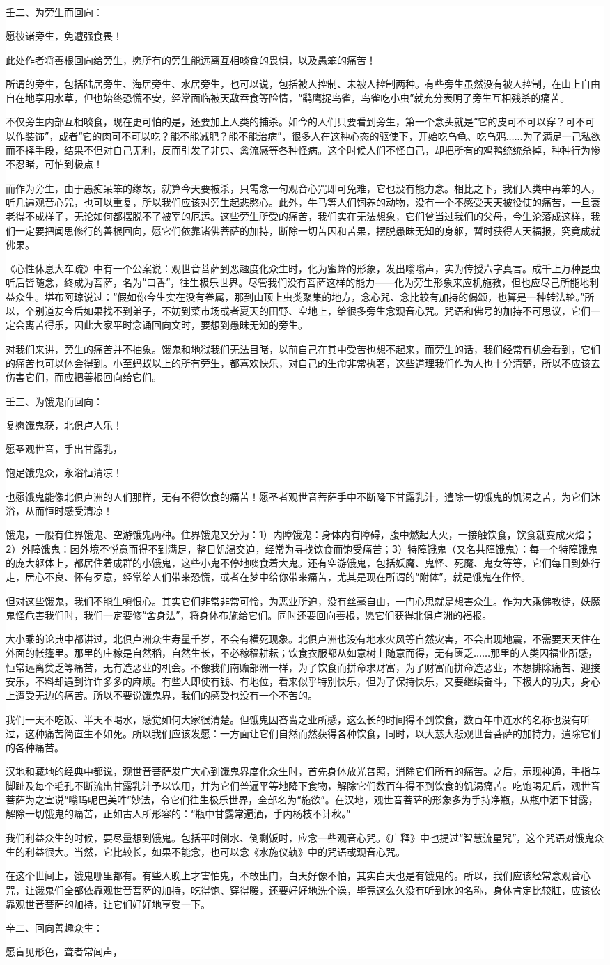 壬二、为旁生而回向：

愿彼诸旁生，免遭强食畏！

此处作者将善根回向给旁生，愿所有的旁生能远离互相啖食的畏惧，以及愚笨的痛苦！

所谓的旁生，包括陆居旁生、海居旁生、水居旁生，也可以说，包括被人控制、未被人控制两种。有些旁生虽然没有被人控制，在山上自由自在地享用水草，但也始终恐慌不安，经常面临被天敌吞食等险情，“鹞鹰捉鸟雀，鸟雀吃小虫”就充分表明了旁生互相残杀的痛苦。

不仅旁生内部互相啖食，现在更可怕的是，还要加上人类的捕杀。如今的人们只要看到旁生，第一个念头就是“它的皮可不可以穿？可不可以作装饰”，或者“它的肉可不可以吃？能不能减肥？能不能治病”，很多人在这种心态的驱使下，开始吃乌龟、吃乌鸦……为了满足一己私欲而不择手段，结果不但对自己无利，反而引发了非典、禽流感等各种怪病。这个时候人们不怪自己，却把所有的鸡鸭统统杀掉，种种行为惨不忍睹，可怕到极点！

而作为旁生，由于愚痴呆笨的缘故，就算今天要被杀，只需念一句观音心咒即可免难，它也没有能力念。相比之下，我们人类中再笨的人，听几遍观音心咒，也可以重复，所以我们应该对旁生起悲愍心。此外，牛马等人们饲养的动物，没有一个不感受天天被役使的痛苦，一旦衰老得不成样子，无论如何都摆脱不了被宰的厄运。这些旁生所受的痛苦，我们实在无法想象，它们曾当过我们的父母，今生沦落成这样，我们一定要把闻思修行的善根回向，愿它们依靠诸佛菩萨的加持，断除一切苦因和苦果，摆脱愚昧无知的身躯，暂时获得人天福报，究竟成就佛果。

《心性休息大车疏》中有一个公案说：观世音菩萨到恶趣度化众生时，化为蜜蜂的形象，发出嗡嗡声，实为传授六字真言。成千上万种昆虫听后皆随念，终成为菩萨，名为“口香”，往生极乐世界。尽管我们没有菩萨这样的能力——化为旁生形象来应机施教，但也应尽己所能地利益众生。堪布阿琼说过：“假如你今生实在没有眷属，那到山顶上虫类聚集的地方，念心咒、念比较有加持的偈颂，也算是一种转法轮。”所以，个别道友今后如果找不到弟子，不妨到菜市场或者夏天的田野、空地上，给很多旁生念观音心咒。咒语和佛号的加持不可思议，它们一定会离苦得乐，因此大家平时念诵回向文时，要想到愚昧无知的旁生。

对我们来讲，旁生的痛苦并不抽象。饿鬼和地狱我们无法目睹，以前自己在其中受苦也想不起来，而旁生的话，我们经常有机会看到，它们的痛苦也可以体会得到。小至蚂蚁以上的所有旁生，都喜欢快乐，对自己的生命非常执著，这些道理我们作为人也十分清楚，所以不应该去伤害它们，而应把善根回向给它们。

壬三、为饿鬼而回向：

复愿饿鬼获，北俱卢人乐！

愿圣观世音，手出甘露乳，

饱足饿鬼众，永浴恒清凉！

也愿饿鬼能像北俱卢洲的人们那样，无有不得饮食的痛苦！愿圣者观世音菩萨手中不断降下甘露乳汁，遣除一切饿鬼的饥渴之苦，为它们沐浴，从而恒时感受清凉！

饿鬼，一般有住界饿鬼、空游饿鬼两种。住界饿鬼又分为：1）内障饿鬼：身体内有障碍，腹中燃起大火，一接触饮食，饮食就变成火焰；2）外障饿鬼：因外境不悦意而得不到满足，整日饥渴交迫，经常为寻找饮食而饱受痛苦；3）特障饿鬼（又名共障饿鬼）：每一个特障饿鬼的庞大躯体上，都居住着成群的小饿鬼，这些小鬼不停地啖食着大鬼。还有空游饿鬼，包括妖魔、鬼怪、死魔、鬼女等等，它们每日到处行走，居心不良、怀有歹意，经常给人们带来恐慌，或者在梦中给你带来痛苦，尤其是现在所谓的“附体”，就是饿鬼在作怪。

但对这些饿鬼，我们不能生嗔恨心。其实它们非常非常可怜，为恶业所迫，没有丝毫自由，一门心思就是想害众生。作为大乘佛教徒，妖魔鬼怪危害我们时，我们一定要修“舍身法”，将身体布施给它们。同时还要回向善根，愿它们获得北俱卢洲的福报。

大小乘的论典中都讲过，北俱卢洲众生寿量千岁，不会有横死现象。北俱卢洲也没有地水火风等自然灾害，不会出现地震，不需要天天住在外面的帐篷里。那里的庄稼是自然稻，自然生长，不必稼穑耕耘；饮食衣服都从如意树上随意而得，无有匮乏……那里的人类因福业所感，恒常远离贫乏等痛苦，无有造恶业的机会。不像我们南赡部洲一样，为了饮食而拼命求财富，为了财富而拼命造恶业，本想排除痛苦、迎接安乐，不料却遇到许许多多的麻烦。有些人即使有钱、有地位，看来似乎特别快乐，但为了保持快乐，又要继续奋斗，下极大的功夫，身心上遭受无边的痛苦。所以不要说饿鬼界，我们的感受也没有一个不苦的。

我们一天不吃饭、半天不喝水，感觉如何大家很清楚。但饿鬼因吝啬之业所感，这么长的时间得不到饮食，数百年中连水的名称也没有听过，这种痛苦简直生不如死。所以我们应该发愿：一方面让它们自然而然获得各种饮食，同时，以大慈大悲观世音菩萨的加持力，遣除它们的各种痛苦。

汉地和藏地的经典中都说，观世音菩萨发广大心到饿鬼界度化众生时，首先身体放光普照，消除它们所有的痛苦。之后，示现神通，手指与脚趾及每个毛孔不断流出甘露乳汁予以饮用，并为它们普遍平等地降下食物，解除它们数百年得不到饮食的饥渴痛苦。吃饱喝足后，观世音菩萨为之宣说“嗡玛呢巴美吽”妙法，令它们往生极乐世界，全部名为“施欲”。在汉地，观世音菩萨的形象多为手持净瓶，从瓶中洒下甘露，解除一切饿鬼的痛苦，正如古人所形容的：“瓶中甘露常遍洒，手内杨枝不计秋。”

我们利益众生的时候，要尽量想到饿鬼。包括平时倒水、倒剩饭时，应念一些观音心咒。《广释》中也提过“智慧流星咒”，这个咒语对饿鬼众生的利益很大。当然，它比较长，如果不能念，也可以念《水施仪轨》中的咒语或观音心咒。

在这个世间上，饿鬼哪里都有。有些人晚上才害怕鬼，不敢出门，白天好像不怕，其实白天也是有饿鬼的。所以，我们应该经常念观音心咒，让饿鬼们全部依靠观世音菩萨的加持，吃得饱、穿得暖，还要好好地洗个澡，毕竟这么久没有听到水的名称，身体肯定比较脏，应该依靠观世音菩萨的加持，让它们好好地享受一下。

辛二、回向善趣众生：

愿盲见形色，聋者常闻声，
